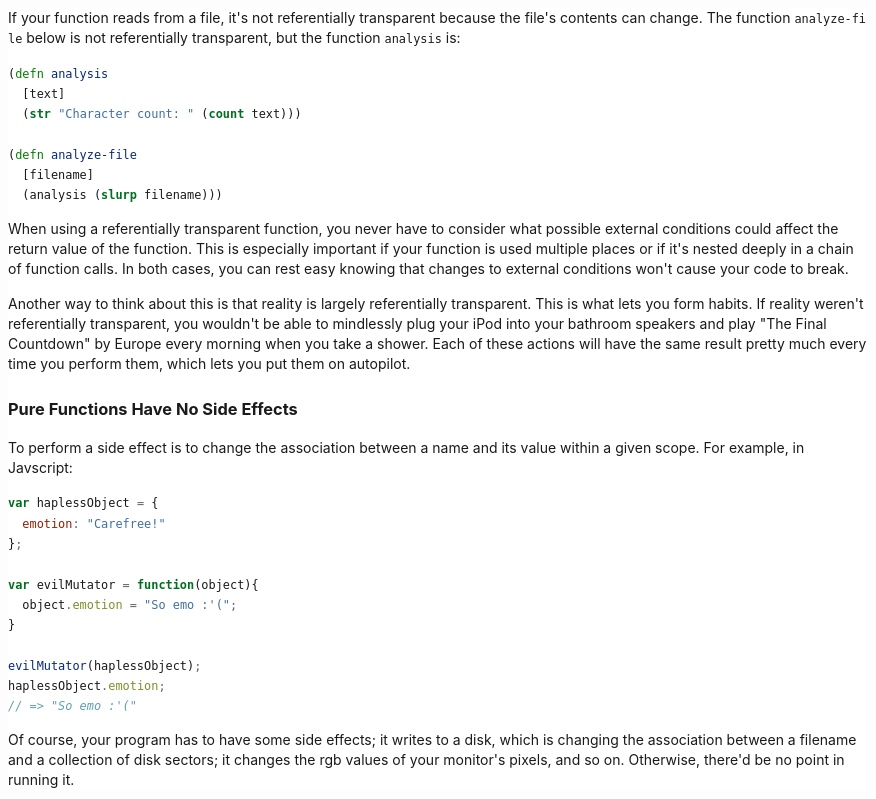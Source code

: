 If your function reads from a file, it's not referentially
transparent because the file's contents can change. The function
`analyze-file` below is not referentially transparent, but the
function `analysis` is:

```clojure
(defn analysis
  [text]
  (str "Character count: " (count text)))

(defn analyze-file
  [filename]
  (analysis (slurp filename)))
```

When using a referentially transparent function, you never have to
consider what possible external conditions could affect the return
value of the function. This is especially important if your function
is used multiple places or if it's nested deeply in a chain of
function calls. In both cases, you can rest easy knowing that changes
to external conditions won't cause your code to break.

Another way to think about this is that reality is largely
referentially transparent. This is what lets you form habits. If
reality weren't referentially transparent, you wouldn't be able to
mindlessly plug your iPod into your bathroom speakers and play "The
Final Countdown" by Europe every morning when you take a shower. Each
of these actions will have the same result pretty much every time you
perform them, which lets you put them on autopilot.

### Pure Functions Have No Side Effects

To perform a side effect is to change the association between a name
and its value within a given scope. For example, in Javscript:

```javascript
var haplessObject = {
  emotion: "Carefree!"
};

var evilMutator = function(object){
  object.emotion = "So emo :'(";
}

evilMutator(haplessObject);
haplessObject.emotion;
// => "So emo :'("
```

Of course, your program has to have some side effects; it writes to a
disk, which is changing the association between a filename and a
collection of disk sectors; it changes the rgb values of your
monitor's pixels, and so on. Otherwise, there'd be no point in running
it.
